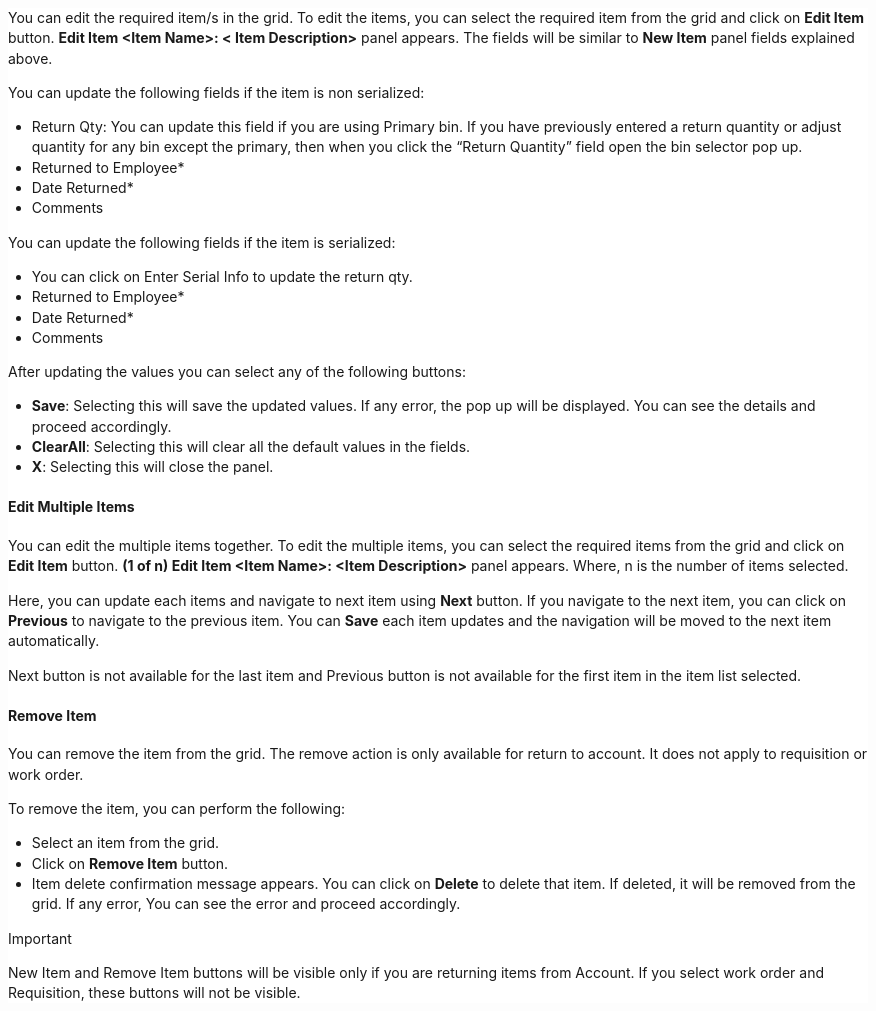 You can edit the required item/s in the grid. To edit the items, you can select the required item from the grid and click on **Edit Item** button. **Edit Item \<Item Name\>: \< Item Description\>** panel appears. The fields will be similar to **New Item** panel fields explained above.

You can update the following fields if the item is non serialized:

-   Return Qty: You can update this field if you are using Primary bin. If you have previously entered a return quantity or adjust quantity for any bin except the primary, then when you click the “Return Quantity” field open the bin selector pop up.
-   Returned to Employee\*
-   Date Returned\*
-   Comments

You can update the following fields if the item is serialized:

-   You can click on Enter Serial Info to update the return qty.
-   Returned to Employee\*
-   Date Returned\*
-   Comments

After updating the values you can select any of the following buttons:

-   **Save**: Selecting this will save the updated values. If any error, the pop up will be displayed. You can see the details and proceed accordingly.
-   **ClearAll**: Selecting this will clear all the default values in the fields.
-   **X**: Selecting this will close the panel.

#### Edit Multiple Items

You can edit the multiple items together. To edit the multiple items, you can select the required items from the grid and click on **Edit Item** button. **(1 of n) Edit Item \<Item Name\>: \<Item Description\>** panel appears. Where, n is the number of items selected.

Here, you can update each items and navigate to next item using **Next** button. If you navigate to the next item, you can click on **Previous** to navigate to the previous item. You can **Save** each item updates and the navigation will be moved to the next item automatically.

Next button is not available for the last item and Previous button is not available for the first item in the item list selected.

#### Remove Item

You can remove the item from the grid. The remove action is only available for return to account. It does not apply to requisition or work order.

To remove the item, you can perform the following:

-   Select an item from the grid.
-   Click on **Remove Item** button.
-   Item delete confirmation message appears. You can click on **Delete** to delete that item. If deleted, it will be removed from the grid. If any error, You can see the error and proceed accordingly.

>[!important]
>New Item and Remove Item buttons will be visible only if you are returning items from Account. If you select work order and Requisition, these buttons will not be visible.

